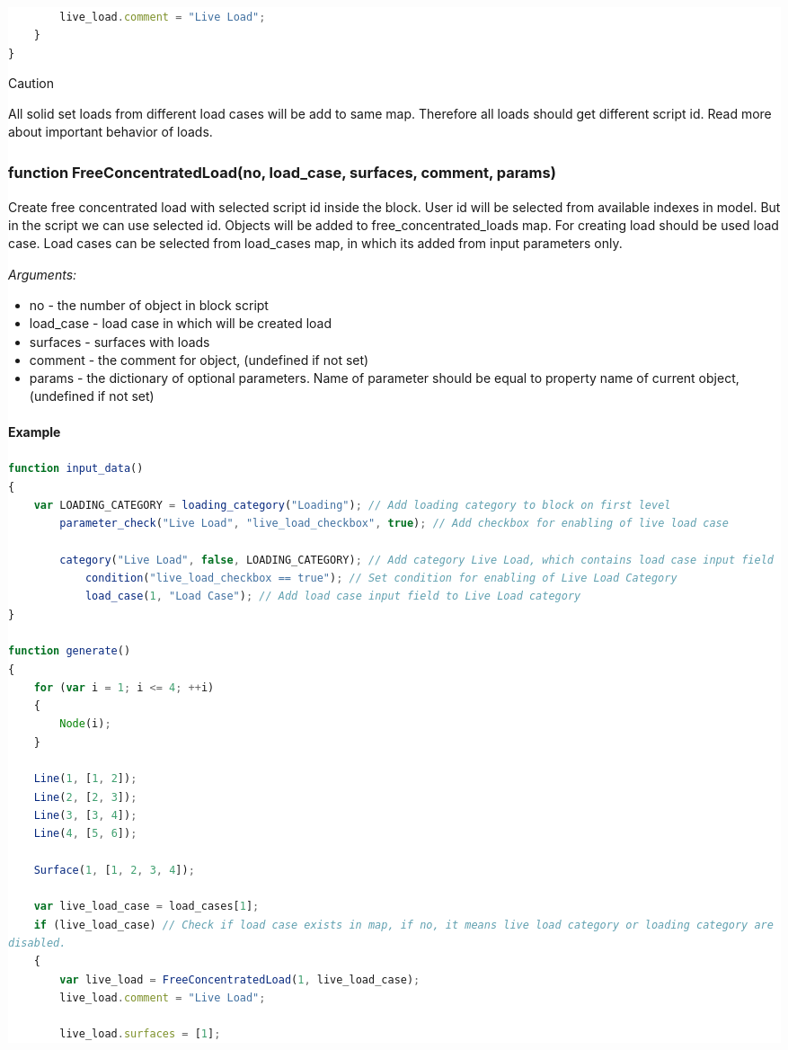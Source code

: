 ```javascript
        live_load.comment = "Live Load";
    }
}
```
> [!Caution]
> All solid set loads from different load cases will be add to same map. Therefore all loads should get different script id.
> Read more about important behavior of loads.

### function FreeConcentratedLoad(no, load_case, surfaces, comment, params)

Create free concentrated load with selected script id inside the block. User id will be selected from available indexes in model. But in the script we can use selected id.
Objects will be added to free_concentrated_loads map. For creating load should be used load case. Load cases can be selected from load_cases map, in which its added from input parameters only.

*Arguments:*

* no - the number of object in block script
* load_case - load case in which will be created load
* surfaces - surfaces with loads
* comment - the comment for object, (undefined if not set)
* params - the dictionary of optional parameters. Name of parameter should be equal to property name of current object, (undefined if not set)

#### Example
```javascript
function input_data()
{
    var LOADING_CATEGORY = loading_category("Loading"); // Add loading category to block on first level
        parameter_check("Live Load", "live_load_checkbox", true); // Add checkbox for enabling of live load case

        category("Live Load", false, LOADING_CATEGORY); // Add category Live Load, which contains load case input field
            condition("live_load_checkbox == true"); // Set condition for enabling of Live Load Category
            load_case(1, "Load Case"); // Add load case input field to Live Load category
}

function generate()
{
    for (var i = 1; i <= 4; ++i)
    {
        Node(i);
    }

    Line(1, [1, 2]);
    Line(2, [2, 3]);
    Line(3, [3, 4]);
    Line(4, [5, 6]);

    Surface(1, [1, 2, 3, 4]);

    var live_load_case = load_cases[1];
    if (live_load_case) // Check if load case exists in map, if no, it means live load category or loading category are disabled.
    {
        var live_load = FreeConcentratedLoad(1, live_load_case);
        live_load.comment = "Live Load";

        live_load.surfaces = [1];
```
